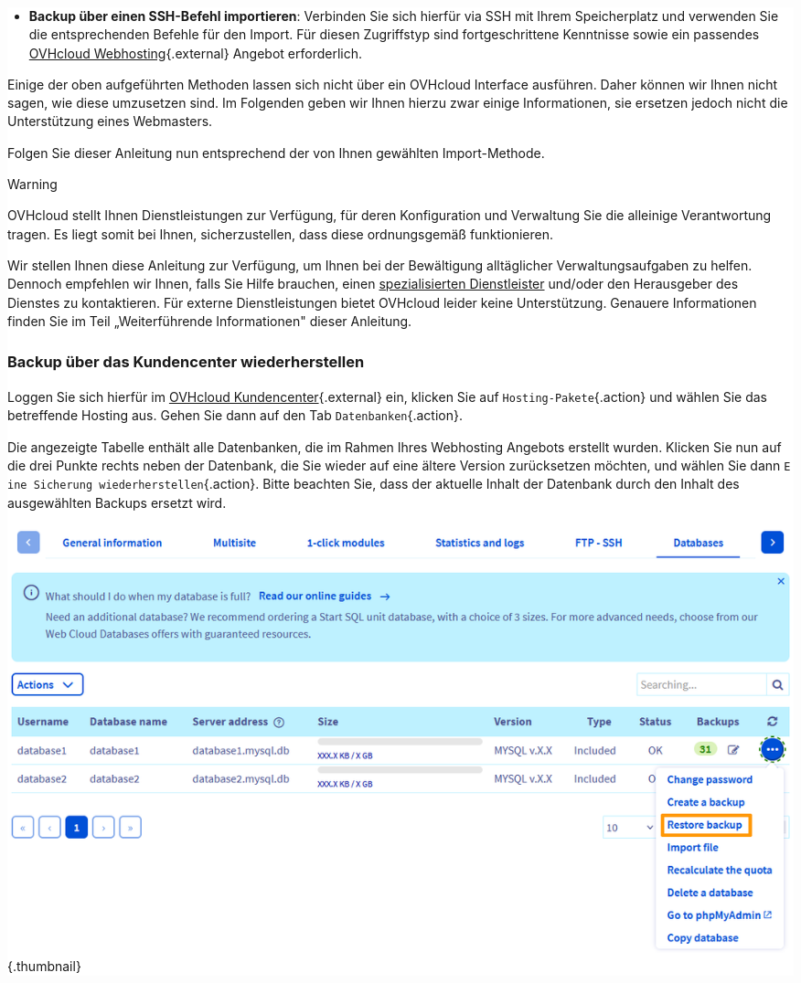 - **Backup über einen SSH-Befehl importieren**: Verbinden Sie sich hierfür via SSH mit Ihrem Speicherplatz und verwenden Sie die entsprechenden Befehle für den Import. Für diesen Zugriffstyp sind fortgeschrittene Kenntnisse sowie ein passendes [OVHcloud Webhosting](https://www.ovhcloud.com/de/web-hosting/){.external} Angebot erforderlich.

Einige der oben aufgeführten Methoden lassen sich nicht über ein OVHcloud Interface ausführen. Daher können wir Ihnen nicht sagen, wie diese umzusetzen sind. Im Folgenden geben wir Ihnen hierzu zwar einige Informationen, sie ersetzen jedoch nicht die Unterstützung eines Webmasters.

Folgen Sie dieser Anleitung nun entsprechend der von Ihnen gewählten Import-Methode.

> [!warning]
>
> OVHcloud stellt Ihnen Dienstleistungen zur Verfügung, für deren Konfiguration und Verwaltung Sie die alleinige Verantwortung tragen. Es liegt somit bei Ihnen, sicherzustellen, dass diese ordnungsgemäß funktionieren.
>
> Wir stellen Ihnen diese Anleitung zur Verfügung, um Ihnen bei der Bewältigung alltäglicher Verwaltungsaufgaben zu helfen. Dennoch empfehlen wir Ihnen, falls Sie Hilfe brauchen, einen [spezialisierten Dienstleister](https://partner.ovhcloud.com/de/directory/) und/oder den Herausgeber des Dienstes zu kontaktieren. Für externe Dienstleistungen bietet OVHcloud leider keine Unterstützung. Genauere Informationen finden Sie im Teil „Weiterführende Informationen" dieser Anleitung.
>

### Backup über das Kundencenter wiederherstellen

Loggen Sie sich hierfür im [OVHcloud Kundencenter](https://www.ovh.com/auth/?action=gotomanager&from=https://www.ovh.de/&ovhSubsidiary=de){.external} ein, klicken Sie auf `Hosting-Pakete`{.action} und wählen Sie das betreffende Hosting aus. Gehen Sie dann auf den Tab `Datenbanken`{.action}.

Die angezeigte Tabelle enthält alle Datenbanken, die im Rahmen Ihres Webhosting Angebots erstellt wurden. Klicken Sie nun auf die drei Punkte rechts neben der Datenbank, die Sie wieder auf eine ältere Version zurücksetzen möchten, und wählen Sie dann `Eine Sicherung wiederherstellen`{.action}. Bitte beachten Sie, dass der aktuelle Inhalt der Datenbank durch den Inhalt des ausgewählten Backups ersetzt wird.

![Datenbankimport](images/restore-backup.png){.thumbnail}

